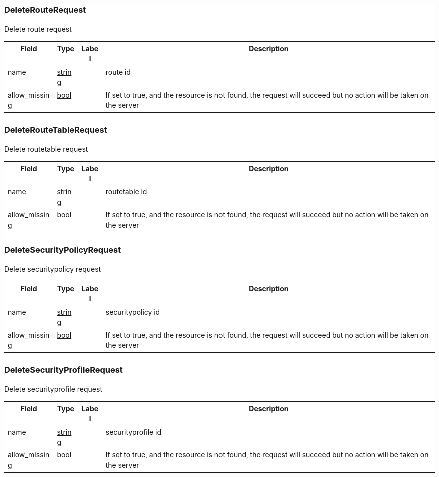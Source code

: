 




<a name="opi_api-network-cloud-v1alpha1-DeleteRouteRequest"></a>

### DeleteRouteRequest
Delete route request


| Field | Type | Label | Description |
| ----- | ---- | ----- | ----------- |
| name | [string](#string) |  | route id |
| allow_missing | [bool](#bool) |  | If set to true, and the resource is not found, the request will succeed but no action will be taken on the server |






<a name="opi_api-network-cloud-v1alpha1-DeleteRouteTableRequest"></a>

### DeleteRouteTableRequest
Delete routetable request


| Field | Type | Label | Description |
| ----- | ---- | ----- | ----------- |
| name | [string](#string) |  | routetable id |
| allow_missing | [bool](#bool) |  | If set to true, and the resource is not found, the request will succeed but no action will be taken on the server |






<a name="opi_api-network-cloud-v1alpha1-DeleteSecurityPolicyRequest"></a>

### DeleteSecurityPolicyRequest
Delete securitypolicy request


| Field | Type | Label | Description |
| ----- | ---- | ----- | ----------- |
| name | [string](#string) |  | securitypolicy id |
| allow_missing | [bool](#bool) |  | If set to true, and the resource is not found, the request will succeed but no action will be taken on the server |






<a name="opi_api-network-cloud-v1alpha1-DeleteSecurityProfileRequest"></a>

### DeleteSecurityProfileRequest
Delete securityprofile request


| Field | Type | Label | Description |
| ----- | ---- | ----- | ----------- |
| name | [string](#string) |  | securityprofile id |
| allow_missing | [bool](#bool) |  | If set to true, and the resource is not found, the request will succeed but no action will be taken on the server |

